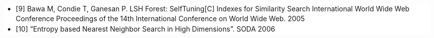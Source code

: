 - [9] Bawa M, Condie T, Ganesan P. LSH Forest: SelfTuning[C] Indexes for Similarity Search International World Wide Web Conference Proceedings of the 14th International Conference on World Wide Web. 2005
- [10] “Entropy based Nearest Neighbor Search in High Dimensions”. SODA 2006



